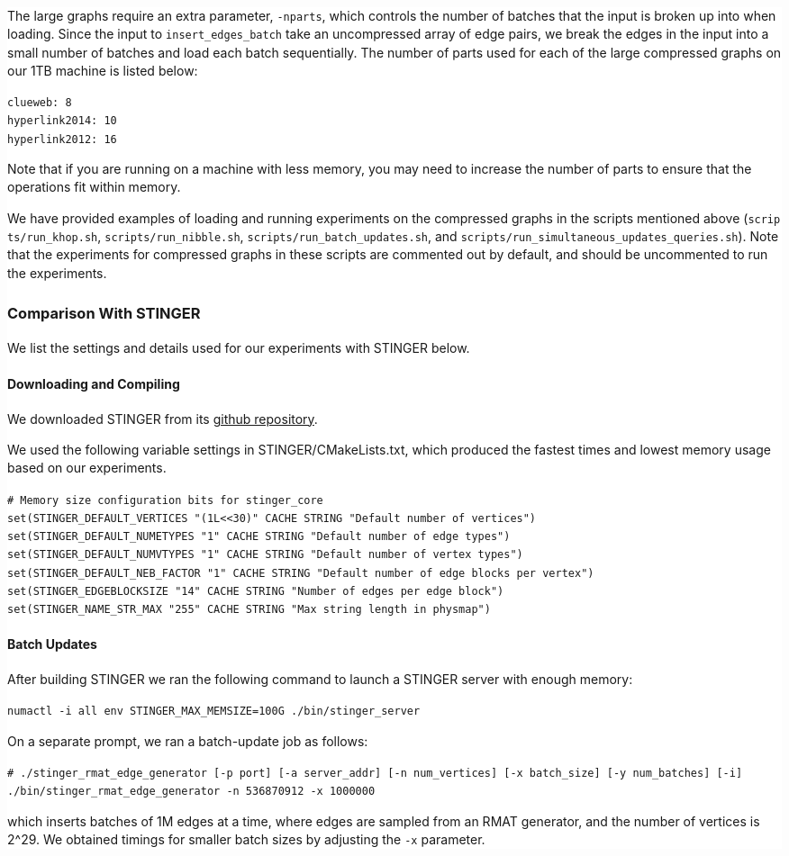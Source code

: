 The large graphs require an extra parameter, `-nparts`, which controls the
number of batches that the input is broken up into when loading. Since the
input to `insert_edges_batch` take an uncompressed array of edge pairs, we break
the edges in the input into a small number of batches and load each batch
sequentially. The number of parts used for each of the large compressed graphs
on our 1TB machine is listed below:
```
clueweb: 8
hyperlink2014: 10
hyperlink2012: 16
```
Note that if you are running on a machine with less memory, you may need to
increase the number of parts to ensure that the operations fit within memory.

We have provided examples of loading and running experiments on the compressed
graphs in the scripts mentioned above (`scripts/run_khop.sh`,
`scripts/run_nibble.sh`, `scripts/run_batch_updates.sh`, and
`scripts/run_simultaneous_updates_queries.sh`). Note that the experiments for
compressed graphs in these scripts are commented out by default, and should be
uncommented to run the experiments.

### Comparison With STINGER
We list the settings and details used for our experiments with STINGER below.

#### Downloading and Compiling
We downloaded STINGER from its [github repository](https://github.com/stingergraph/stinger).

We used the following variable settings in STINGER/CMakeLists.txt, which
produced the fastest times and lowest memory usage based on our experiments.
```
# Memory size configuration bits for stinger_core
set(STINGER_DEFAULT_VERTICES "(1L<<30)" CACHE STRING "Default number of vertices")
set(STINGER_DEFAULT_NUMETYPES "1" CACHE STRING "Default number of edge types")
set(STINGER_DEFAULT_NUMVTYPES "1" CACHE STRING "Default number of vertex types")
set(STINGER_DEFAULT_NEB_FACTOR "1" CACHE STRING "Default number of edge blocks per vertex")
set(STINGER_EDGEBLOCKSIZE "14" CACHE STRING "Number of edges per edge block")
set(STINGER_NAME_STR_MAX "255" CACHE STRING "Max string length in physmap")
```

#### Batch Updates
After building STINGER we ran the following command to launch a STINGER server
with enough memory:
```
numactl -i all env STINGER_MAX_MEMSIZE=100G ./bin/stinger_server
```
On a separate prompt, we ran a batch-update job as follows:
```
# ./stinger_rmat_edge_generator [-p port] [-a server_addr] [-n num_vertices] [-x batch_size] [-y num_batches] [-i]
./bin/stinger_rmat_edge_generator -n 536870912 -x 1000000
```
which inserts batches of 1M edges at a time, where edges are sampled from an RMAT generator, and the number of vertices is 2^29.
We obtained timings for smaller batch sizes by adjusting the `-x` parameter.
